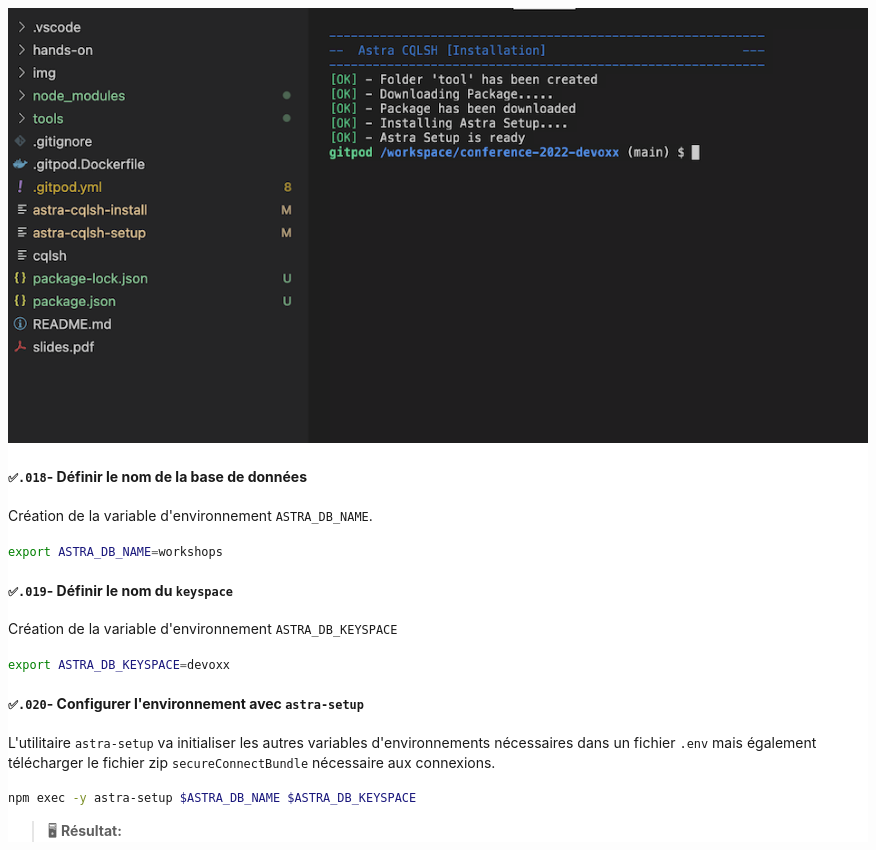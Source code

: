 ![](/img/gitpod-terminal-astra-01.png?raw=true)

#### `✅.018`- Définir le nom de la base de données

Création de la variable d'environnement `ASTRA_DB_NAME`.

```bash
export ASTRA_DB_NAME=workshops
```

#### `✅.019`- Définir le nom du `keyspace`

Création de la variable d'environnement `ASTRA_DB_KEYSPACE`

```bash
export ASTRA_DB_KEYSPACE=devoxx
```

#### `✅.020`- Configurer l'environnement avec `astra-setup`

L'utilitaire `astra-setup` va initialiser les autres variables d'environnements nécessaires dans un fichier `.env` mais également télécharger le fichier zip `secureConnectBundle` nécessaire aux connexions.

```bash
npm exec -y astra-setup $ASTRA_DB_NAME $ASTRA_DB_KEYSPACE
```

> 🖥️ **Résultat:**
>